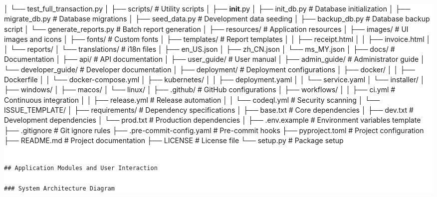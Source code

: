│       └── test_full_transaction.py
│
├── scripts/                             # Utility scripts
│   ├── __init__.py
│   ├── init_db.py                       # Database initialization
│   ├── migrate_db.py                    # Database migrations
│   ├── seed_data.py                     # Development data seeding
│   ├── backup_db.py                     # Database backup script
│   └── generate_reports.py              # Batch report generation
│
├── resources/                           # Application resources
│   ├── images/                          # UI images and icons
│   ├── fonts/                           # Custom fonts
│   ├── templates/                       # Report templates
│   │   ├── receipt.html
│   │   ├── invoice.html
│   │   └── reports/
│   └── translations/                    # i18n files
│       ├── en_US.json
│       ├── zh_CN.json
│       └── ms_MY.json
│
├── docs/                                # Documentation
│   ├── api/                             # API documentation
│   ├── user_guide/                      # User manual
│   ├── admin_guide/                     # Administrator guide
│   └── developer_guide/                 # Developer documentation
│
├── deployment/                          # Deployment configurations
│   ├── docker/
│   │   ├── Dockerfile
│   │   └── docker-compose.yml
│   ├── kubernetes/
│   │   ├── deployment.yaml
│   │   └── service.yaml
│   └── installer/
│       ├── windows/
│       ├── macos/
│       └── linux/
│
├── .github/                             # GitHub configurations
│   ├── workflows/
│   │   ├── ci.yml                       # Continuous integration
│   │   ├── release.yml                  # Release automation
│   │   └── codeql.yml                   # Security scanning
│   └── ISSUE_TEMPLATE/
│
├── requirements/                        # Dependency specifications
│   ├── base.txt                         # Core dependencies
│   ├── dev.txt                          # Development dependencies
│   └── prod.txt                         # Production dependencies
│
├── .env.example                         # Environment variables template
├── .gitignore                           # Git ignore rules
├── .pre-commit-config.yaml              # Pre-commit hooks
├── pyproject.toml                       # Project configuration
├── README.md                            # Project documentation
├── LICENSE                              # License file
└── setup.py                             # Package setup
```

## Application Modules and User Interaction

### System Architecture Diagram
```